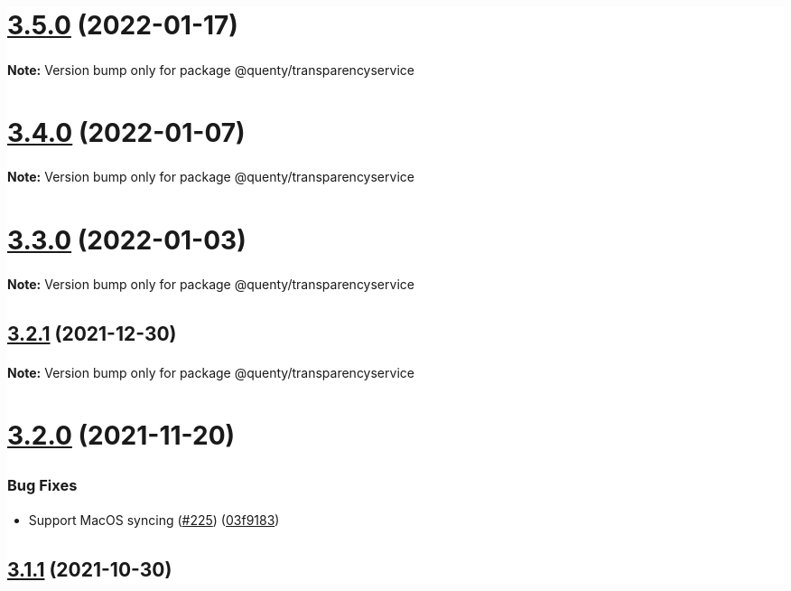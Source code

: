



# [3.5.0](https://github.com/Quenty/NevermoreEngine/compare/@quenty/transparencyservice@3.4.0...@quenty/transparencyservice@3.5.0) (2022-01-17)

**Note:** Version bump only for package @quenty/transparencyservice





# [3.4.0](https://github.com/Quenty/NevermoreEngine/compare/@quenty/transparencyservice@3.3.0...@quenty/transparencyservice@3.4.0) (2022-01-07)

**Note:** Version bump only for package @quenty/transparencyservice





# [3.3.0](https://github.com/Quenty/NevermoreEngine/compare/@quenty/transparencyservice@3.2.1...@quenty/transparencyservice@3.3.0) (2022-01-03)

**Note:** Version bump only for package @quenty/transparencyservice





## [3.2.1](https://github.com/Quenty/NevermoreEngine/compare/@quenty/transparencyservice@3.2.0...@quenty/transparencyservice@3.2.1) (2021-12-30)

**Note:** Version bump only for package @quenty/transparencyservice





# [3.2.0](https://github.com/Quenty/NevermoreEngine/compare/@quenty/transparencyservice@3.1.1...@quenty/transparencyservice@3.2.0) (2021-11-20)


### Bug Fixes

* Support MacOS syncing ([#225](https://github.com/Quenty/NevermoreEngine/issues/225)) ([03f9183](https://github.com/Quenty/NevermoreEngine/commit/03f918392c6a5bdd33f8a17c38de371d1e06c67a))





## [3.1.1](https://github.com/Quenty/NevermoreEngine/compare/@quenty/transparencyservice@3.1.0...@quenty/transparencyservice@3.1.1) (2021-10-30)
